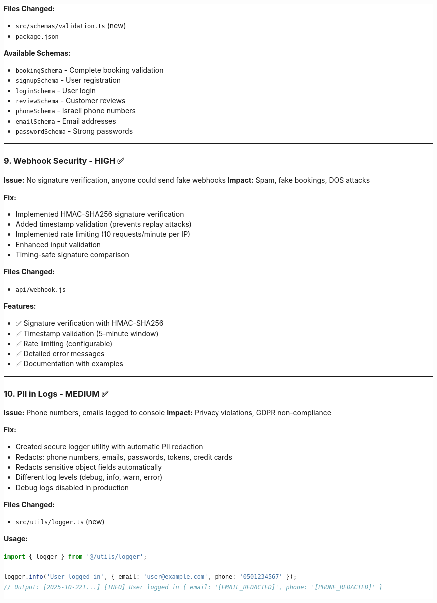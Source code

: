 **Files Changed:**
- `src/schemas/validation.ts` (new)
- `package.json`

**Available Schemas:**
- `bookingSchema` - Complete booking validation
- `signupSchema` - User registration
- `loginSchema` - User login
- `reviewSchema` - Customer reviews
- `phoneSchema` - Israeli phone numbers
- `emailSchema` - Email addresses
- `passwordSchema` - Strong passwords

---

### 9. Webhook Security - HIGH ✅

**Issue:** No signature verification, anyone could send fake webhooks
**Impact:** Spam, fake bookings, DOS attacks

**Fix:**
- Implemented HMAC-SHA256 signature verification
- Added timestamp validation (prevents replay attacks)
- Implemented rate limiting (10 requests/minute per IP)
- Enhanced input validation
- Timing-safe signature comparison

**Files Changed:**
- `api/webhook.js`

**Features:**
- ✅ Signature verification with HMAC-SHA256
- ✅ Timestamp validation (5-minute window)
- ✅ Rate limiting (configurable)
- ✅ Detailed error messages
- ✅ Documentation with examples

---

### 10. PII in Logs - MEDIUM ✅

**Issue:** Phone numbers, emails logged to console
**Impact:** Privacy violations, GDPR non-compliance

**Fix:**
- Created secure logger utility with automatic PII redaction
- Redacts: phone numbers, emails, passwords, tokens, credit cards
- Redacts sensitive object fields automatically
- Different log levels (debug, info, warn, error)
- Debug logs disabled in production

**Files Changed:**
- `src/utils/logger.ts` (new)

**Usage:**
```typescript
import { logger } from '@/utils/logger';

logger.info('User logged in', { email: 'user@example.com', phone: '0501234567' });
// Output: [2025-10-22T...] [INFO] User logged in { email: '[EMAIL_REDACTED]', phone: '[PHONE_REDACTED]' }
```

---
